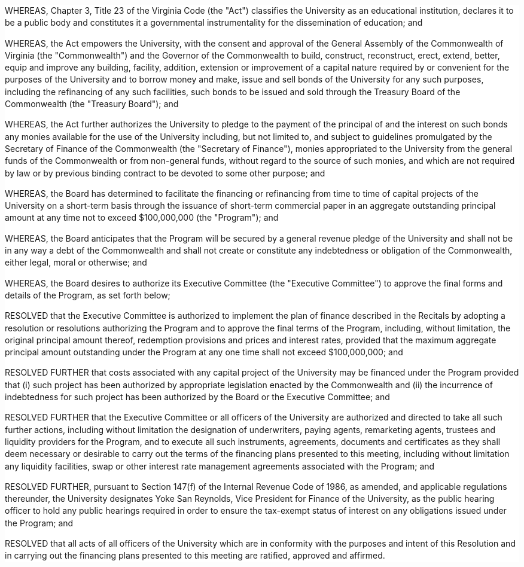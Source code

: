 WHEREAS, Chapter 3, Title 23 of the Virginia Code (the "Act") classifies the University as an educational institution, declares it to be a public body and constitutes it a governmental instrumentality for the dissemination of education; and

WHEREAS, the Act empowers the University, with the consent and approval of the General Assembly of the Commonwealth of Virginia (the "Commonwealth") and the Governor of the Commonwealth to build, construct, reconstruct, erect, extend, better, equip and improve any building, facility, addition, extension or improvement of a capital nature required by or convenient for the purposes of the University and to borrow money and make, issue and sell bonds of the University for any such purposes, including the refinancing of any such facilities, such bonds to be issued and sold through the Treasury Board of the Commonwealth (the "Treasury Board"); and

WHEREAS, the Act further authorizes the University to pledge to the payment of the principal of and the interest on such bonds any monies available for the use of the University including, but not limited to, and subject to guidelines promulgated by the Secretary of Finance of the Commonwealth (the "Secretary of Finance"), monies appropriated to the University from the general funds of the Commonwealth or from non-general funds, without regard to the source of such monies, and which are not required by law or by previous binding contract to be devoted to some other purpose; and

WHEREAS, the Board has determined to facilitate the financing or refinancing from time to time of capital projects of the University on a short-term basis through the issuance of short-term commercial paper in an aggregate outstanding principal amount at any time not to exceed $100,000,000 (the "Program"); and

WHEREAS, the Board anticipates that the Program will be secured by a general revenue pledge of the University and shall not be in any way a debt of the Commonwealth and shall not create or constitute any indebtedness or obligation of the Commonwealth, either legal, moral or otherwise; and

WHEREAS, the Board desires to authorize its Executive Committee (the "Executive Committee") to approve the final forms and details of the Program, as set forth below;

RESOLVED that the Executive Committee is authorized to implement the plan of finance described in the Recitals by adopting a resolution or resolutions authorizing the Program and to approve the final terms of the Program, including, without limitation, the original principal amount thereof, redemption provisions and prices and interest rates, provided that the maximum aggregate principal amount outstanding under the Program at any one time shall not exceed $100,000,000; and

RESOLVED FURTHER that costs associated with any capital project of the University may be financed under the Program provided that (i) such project has been authorized by appropriate legislation enacted by the Commonwealth and (ii) the incurrence of indebtedness for such project has been authorized by the Board or the Executive Committee; and

RESOLVED FURTHER that the Executive Committee or all officers of the University are authorized and directed to take all such further actions, including without limitation the designation of underwriters, paying agents, remarketing agents, trustees and liquidity providers for the Program, and to execute all such instruments, agreements, documents and certificates as they shall deem necessary or desirable to carry out the terms of the financing plans presented to this meeting, including without limitation any liquidity facilities, swap or other interest rate management agreements associated with the Program; and

RESOLVED FURTHER, pursuant to Section 147(f) of the Internal Revenue Code of 1986, as amended, and applicable regulations thereunder, the University designates Yoke San Reynolds, Vice President for Finance of the University, as the public hearing officer to hold any public hearings required in order to ensure the tax-exempt status of interest on any obligations issued under the Program; and

RESOLVED that all acts of all officers of the University which are in conformity with the purposes and intent of this Resolution and in carrying out the financing plans presented to this meeting are ratified, approved and affirmed.
